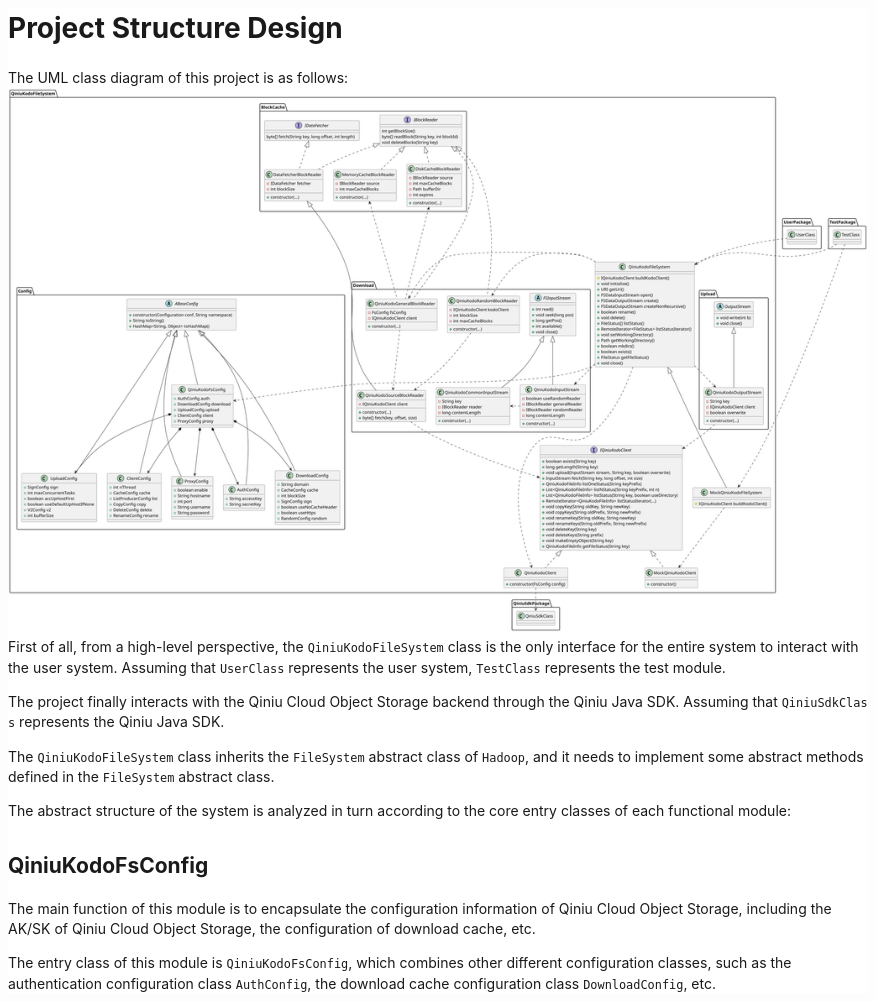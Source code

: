 # Project Structure Design

The UML class diagram of this project is as follows:
![UML class diagram design](assets/uml_class.svg)
First of all, from a high-level perspective, the `QiniuKodoFileSystem` class is the only interface for the entire system to interact with the user system. Assuming that `UserClass` represents the user system, `TestClass` represents the test module.

The project finally interacts with the Qiniu Cloud Object Storage backend through the Qiniu Java SDK. Assuming that `QiniuSdkClass` represents the Qiniu Java SDK.

The `QiniuKodoFileSystem` class inherits the `FileSystem` abstract class of `Hadoop`, and it needs to implement some abstract methods defined in the `FileSystem` abstract class.

The abstract structure of the system is analyzed in turn according to the core entry classes of each functional module:

## QiniuKodoFsConfig

The main function of this module is to encapsulate the configuration information of Qiniu Cloud Object Storage, including the AK/SK of Qiniu Cloud Object Storage, the configuration of download cache, etc.

The entry class of this module is `QiniuKodoFsConfig`, which combines other different configuration classes, such as the authentication configuration class `AuthConfig`, the download cache configuration class `DownloadConfig`, etc.
